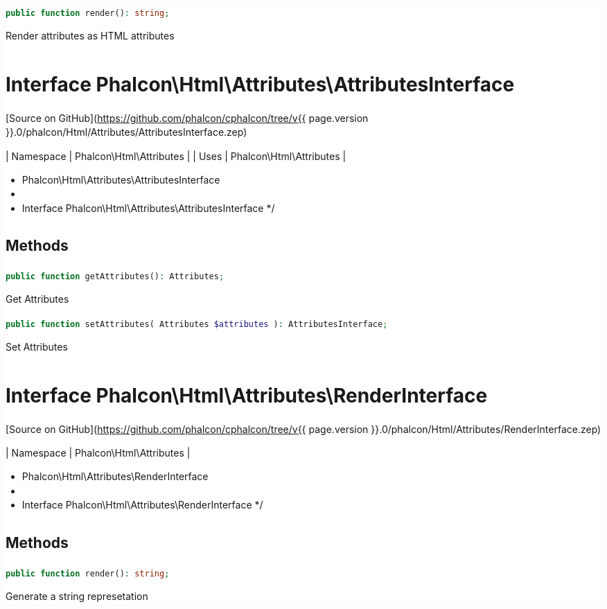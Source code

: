 
```php
public function render(): string;
```
Render attributes as HTML attributes



        
<h1 id="html-attributes-attributesinterface">Interface Phalcon\Html\Attributes\AttributesInterface</h1>

[Source on GitHub](https://github.com/phalcon/cphalcon/tree/v{{ page.version }}.0/phalcon/Html/Attributes/AttributesInterface.zep)

| Namespace  | Phalcon\Html\Attributes |
| Uses       | Phalcon\Html\Attributes |

* Phalcon\Html\Attributes\AttributesInterface
*
* Interface Phalcon\Html\Attributes\AttributesInterface
*/

## Methods
```php
public function getAttributes(): Attributes;
```
Get Attributes


```php
public function setAttributes( Attributes $attributes ): AttributesInterface;
```
Set Attributes



        
<h1 id="html-attributes-renderinterface">Interface Phalcon\Html\Attributes\RenderInterface</h1>

[Source on GitHub](https://github.com/phalcon/cphalcon/tree/v{{ page.version }}.0/phalcon/Html/Attributes/RenderInterface.zep)

| Namespace  | Phalcon\Html\Attributes |

* Phalcon\Html\Attributes\RenderInterface
*
* Interface Phalcon\Html\Attributes\RenderInterface
*/

## Methods
```php
public function render(): string;
```
Generate a string represetation


